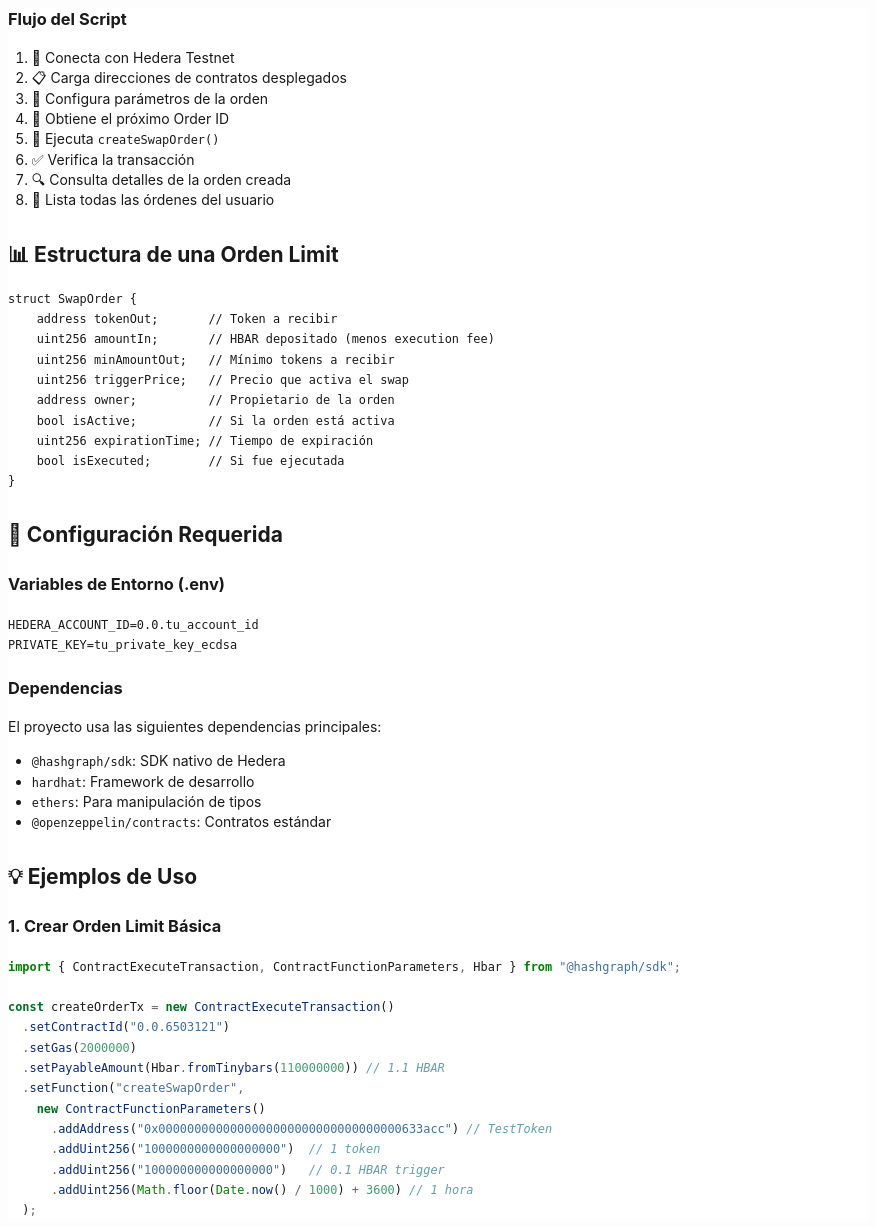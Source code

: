 ### Flujo del Script

1. 📡 Conecta con Hedera Testnet
2. 📋 Carga direcciones de contratos desplegados
3. 🔧 Configura parámetros de la orden
4. 📝 Obtiene el próximo Order ID
5. 🚀 Ejecuta `createSwapOrder()`
6. ✅ Verifica la transacción
7. 🔍 Consulta detalles de la orden creada
8. 👤 Lista todas las órdenes del usuario

## 📊 Estructura de una Orden Limit

```solidity
struct SwapOrder {
    address tokenOut;       // Token a recibir
    uint256 amountIn;       // HBAR depositado (menos execution fee)
    uint256 minAmountOut;   // Mínimo tokens a recibir
    uint256 triggerPrice;   // Precio que activa el swap
    address owner;          // Propietario de la orden
    bool isActive;          // Si la orden está activa
    uint256 expirationTime; // Tiempo de expiración
    bool isExecuted;        // Si fue ejecutada
}
```

## 🔧 Configuración Requerida

### Variables de Entorno (.env)

```env
HEDERA_ACCOUNT_ID=0.0.tu_account_id
PRIVATE_KEY=tu_private_key_ecdsa
```

### Dependencias

El proyecto usa las siguientes dependencias principales:

- `@hashgraph/sdk`: SDK nativo de Hedera
- `hardhat`: Framework de desarrollo
- `ethers`: Para manipulación de tipos
- `@openzeppelin/contracts`: Contratos estándar

## 💡 Ejemplos de Uso

### 1. Crear Orden Limit Básica

```typescript
import { ContractExecuteTransaction, ContractFunctionParameters, Hbar } from "@hashgraph/sdk";

const createOrderTx = new ContractExecuteTransaction()
  .setContractId("0.0.6503121")
  .setGas(2000000)
  .setPayableAmount(Hbar.fromTinybars(110000000)) // 1.1 HBAR
  .setFunction("createSwapOrder",
    new ContractFunctionParameters()
      .addAddress("0x0000000000000000000000000000000000633acc") // TestToken
      .addUint256("1000000000000000000")  // 1 token
      .addUint256("100000000000000000")   // 0.1 HBAR trigger
      .addUint256(Math.floor(Date.now() / 1000) + 3600) // 1 hora
  );
```

